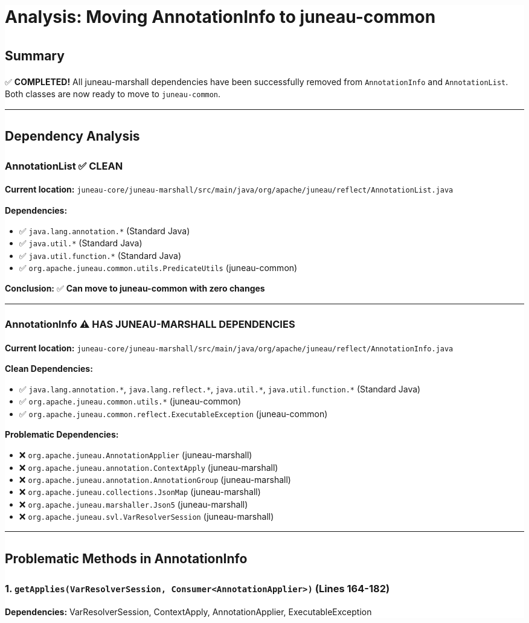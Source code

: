 # Analysis: Moving AnnotationInfo to juneau-common

## Summary
✅ **COMPLETED!** All juneau-marshall dependencies have been successfully removed from `AnnotationInfo` and `AnnotationList`. Both classes are now ready to move to `juneau-common`.

---

## Dependency Analysis

### AnnotationList ✅ CLEAN
**Current location:** `juneau-core/juneau-marshall/src/main/java/org/apache/juneau/reflect/AnnotationList.java`

**Dependencies:**
- ✅ `java.lang.annotation.*` (Standard Java)
- ✅ `java.util.*` (Standard Java)
- ✅ `java.util.function.*` (Standard Java)
- ✅ `org.apache.juneau.common.utils.PredicateUtils` (juneau-common)

**Conclusion:** ✅ **Can move to juneau-common with zero changes**

---

### AnnotationInfo ⚠️ HAS JUNEAU-MARSHALL DEPENDENCIES
**Current location:** `juneau-core/juneau-marshall/src/main/java/org/apache/juneau/reflect/AnnotationInfo.java`

**Clean Dependencies:**
- ✅ `java.lang.annotation.*`, `java.lang.reflect.*`, `java.util.*`, `java.util.function.*` (Standard Java)
- ✅ `org.apache.juneau.common.utils.*` (juneau-common)
- ✅ `org.apache.juneau.common.reflect.ExecutableException` (juneau-common)

**Problematic Dependencies:**
- ❌ `org.apache.juneau.AnnotationApplier` (juneau-marshall)
- ❌ `org.apache.juneau.annotation.ContextApply` (juneau-marshall)
- ❌ `org.apache.juneau.annotation.AnnotationGroup` (juneau-marshall)
- ❌ `org.apache.juneau.collections.JsonMap` (juneau-marshall)
- ❌ `org.apache.juneau.marshaller.Json5` (juneau-marshall)
- ❌ `org.apache.juneau.svl.VarResolverSession` (juneau-marshall)

---

## Problematic Methods in AnnotationInfo

### 1. `getApplies(VarResolverSession, Consumer<AnnotationApplier>)` (Lines 164-182)
**Dependencies:** VarResolverSession, ContextApply, AnnotationApplier, ExecutableException
